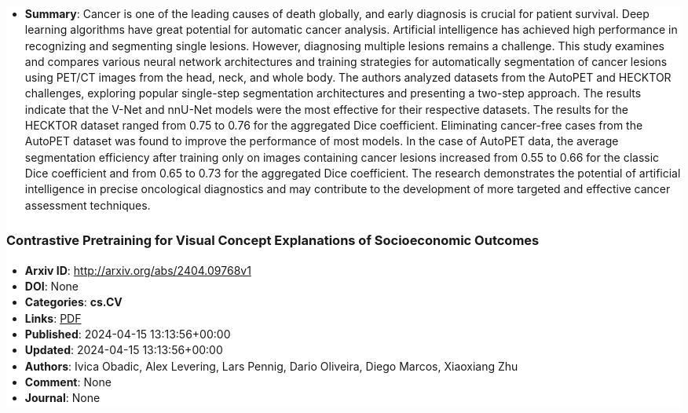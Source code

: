 - **Summary**: Cancer is one of the leading causes of death globally, and early diagnosis is crucial for patient survival. Deep learning algorithms have great potential for automatic cancer analysis. Artificial intelligence has achieved high performance in recognizing and segmenting single lesions. However, diagnosing multiple lesions remains a challenge. This study examines and compares various neural network architectures and training strategies for automatically segmentation of cancer lesions using PET/CT images from the head, neck, and whole body. The authors analyzed datasets from the AutoPET and HECKTOR challenges, exploring popular single-step segmentation architectures and presenting a two-step approach. The results indicate that the V-Net and nnU-Net models were the most effective for their respective datasets. The results for the HECKTOR dataset ranged from 0.75 to 0.76 for the aggregated Dice coefficient. Eliminating cancer-free cases from the AutoPET dataset was found to improve the performance of most models. In the case of AutoPET data, the average segmentation efficiency after training only on images containing cancer lesions increased from 0.55 to 0.66 for the classic Dice coefficient and from 0.65 to 0.73 for the aggregated Dice coefficient. The research demonstrates the potential of artificial intelligence in precise oncological diagnostics and may contribute to the development of more targeted and effective cancer assessment techniques.



### Contrastive Pretraining for Visual Concept Explanations of Socioeconomic Outcomes
- **Arxiv ID**: http://arxiv.org/abs/2404.09768v1
- **DOI**: None
- **Categories**: **cs.CV**
- **Links**: [PDF](http://arxiv.org/pdf/2404.09768v1)
- **Published**: 2024-04-15 13:13:56+00:00
- **Updated**: 2024-04-15 13:13:56+00:00
- **Authors**: Ivica Obadic, Alex Levering, Lars Pennig, Dario Oliveira, Diego Marcos, Xiaoxiang Zhu
- **Comment**: None
- **Journal**: None
